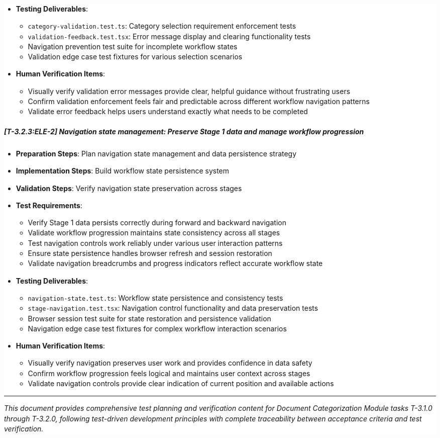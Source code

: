 - **Testing Deliverables**:
  - `category-validation.test.ts`: Category selection requirement enforcement tests
  - `validation-feedback.test.tsx`: Error message display and clearing functionality tests
  - Navigation prevention test suite for incomplete workflow states
  - Validation edge case test fixtures for various selection scenarios

- **Human Verification Items**:
  - Visually verify validation error messages provide clear, helpful guidance without frustrating users
  - Confirm validation enforcement feels fair and predictable across different workflow navigation patterns
  - Validate error feedback helps users understand exactly what needs to be completed

##### [T-3.2.3:ELE-2] Navigation state management: Preserve Stage 1 data and manage workflow progression
- **Preparation Steps**: Plan navigation state management and data persistence strategy
- **Implementation Steps**: Build workflow state persistence system
- **Validation Steps**: Verify navigation state preservation across stages
- **Test Requirements**:
  - Verify Stage 1 data persists correctly during forward and backward navigation
  - Validate workflow progression maintains state consistency across all stages
  - Test navigation controls work reliably under various user interaction patterns
  - Ensure state persistence handles browser refresh and session restoration
  - Validate navigation breadcrumbs and progress indicators reflect accurate workflow state

- **Testing Deliverables**:
  - `navigation-state.test.ts`: Workflow state persistence and consistency tests
  - `stage-navigation.test.tsx`: Navigation control functionality and data preservation tests
  - Browser session test suite for state restoration and persistence validation
  - Navigation edge case test fixtures for complex workflow interaction scenarios

- **Human Verification Items**:
  - Visually verify navigation preserves user work and provides confidence in data safety
  - Confirm workflow progression feels logical and maintains user context across stages
  - Validate navigation controls provide clear indication of current position and available actions

---

*This document provides comprehensive test planning and verification content for Document Categorization Module tasks T-3.1.0 through T-3.2.0, following test-driven development principles with complete traceability between acceptance criteria and test verification.*
